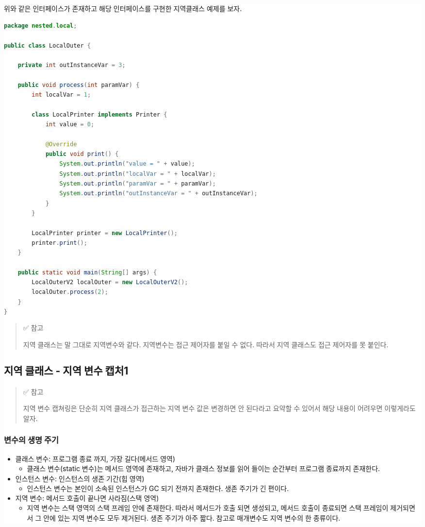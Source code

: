 위와 같은 인터페이스가 존재하고 해당 인터페이스를 구현한 지역클래스 예제를 보자.

``` java
package nested.local;

public class LocalOuter {

    private int outInstanceVar = 3;

    public void process(int paramVar) {
        int localVar = 1;

        class LocalPrinter implements Printer {
            int value = 0;

            @Override
            public void print() {
                System.out.println("value = " + value);
                System.out.println("localVar = " + localVar);
                System.out.println("paramVar = " + paramVar);
                System.out.println("outInstanceVar = " + outInstanceVar);
            }
        }

        LocalPrinter printer = new LocalPrinter();
        printer.print();
    }

    public static void main(String[] args) {
        LocalOuterV2 localOuter = new LocalOuterV2();
        localOuter.process(2);
    }
}
```

> ✅ 참고
>
> 지역 클래스는 말 그대로 지역변수와 같다. 지역변수는 접근 제어자를 붙일 수 없다. 따라서 지역 클래스도 접근 제어자를 못 붙인다.

## 지역 클래스 - 지역 변수 캡처1

> ✅ 참고
>
> 지역 변수 캡쳐링은 단순히 지역 클래스가 접근하는 지역 변수 값은 변경하면 안 된다라고 요약할 수 있어서 해당 내용이 어려우면 이렇게라도 알자.

### 변수의 생명 주기

- 클래스 변수: 프로그램 종료 까지, 가장 길다(메서드 영역)
  - 클래스 변수(static 변수)는 메서드 영역에 존재하고, 자바가 클래스 정보를 읽어 들이는 순간부터 프로그램 종료까지 존재한다.
- 인스턴스 변수: 인스턴스의 생존 기간(힙 영역)
  - 인스턴스 변수는 본인이 소속된 인스턴스가 GC 되기 전까지 존재한다. 생존 주기가 긴 편이다.
- 지역 변수: 메서드 호출이 끝나면 사라짐(스택 영역)
  - 지역 변수는 스택 영역의 스택 프레임 안에 존재한다. 따라서 메서드가 호출 되면 생성되고, 메서드 호출이 종료되면 스택 프레임이 제거되면서 그 안에 있는 지역 변수도 모두 제거된다. 생존 주기가 아주 짧다. 참고로 매개변수도 지역 변수의 한 종류이다.
